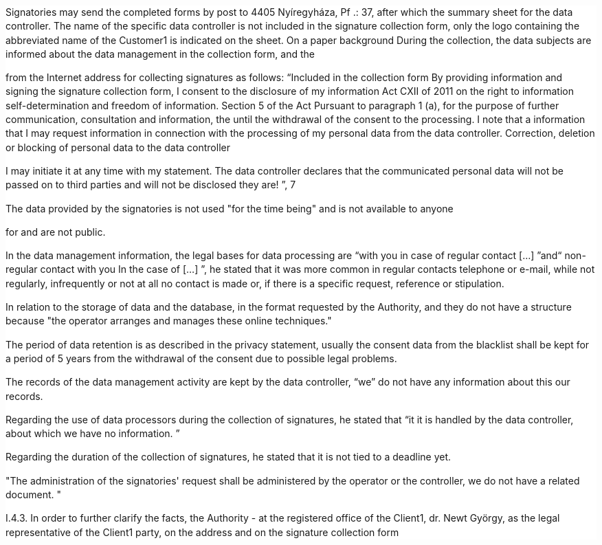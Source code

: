 Signatories may send the completed forms by post to 4405 Nyíregyháza, Pf .: 37, after which the
summary sheet for the data controller. The name of the specific data controller is not included in the signature collection form,
only the logo containing the abbreviated name of the Customer1 is indicated on the sheet. On a paper background
During the collection, the data subjects are informed about the data management in the collection form, and the

from the Internet address for collecting signatures as follows: “Included in the collection form
By providing information and signing the signature collection form, I consent to the disclosure of my information
Act CXII of 2011 on the right to information self-determination and freedom of information. Section 5 of the Act
Pursuant to paragraph 1 (a), for the purpose of further communication, consultation and information, the
until the withdrawal of the consent to the processing. I note that a
information that I may request information in connection with the processing of my personal data
from the data controller. Correction, deletion or blocking of personal data to the data controller

I may initiate it at any time with my statement. The data controller declares that the communicated
personal data will not be passed on to third parties and will not be disclosed
they are! ”, 7

The data provided by the signatories is not used "for the time being" and is not available to anyone

for and are not public.

In the data management information, the legal bases for data processing are “with you
in case of regular contact \[…\] ”and“ non-regular contact with you
In the case of \[…\] ”, he stated that it was more common in regular contacts
telephone or e-mail, while not regularly, infrequently or not at all
no contact is made or, if there is a specific request, reference or stipulation.

In relation to the storage of data and the database, in the format requested by the Authority, and
they do not have a structure because "the operator arranges and manages these online techniques."

The period of data retention is as described in the privacy statement, usually the consent
data from the blacklist shall be kept for a period of 5 years from the withdrawal of the consent
due to possible legal problems.

The records of the data management activity are kept by the data controller, “we” do not have any information about this
our records.

Regarding the use of data processors during the collection of signatures, he stated that “it
it is handled by the data controller, about which we have no information. ”

Regarding the duration of the collection of signatures, he stated that it is not tied to a deadline yet.

"The administration of the signatories' request shall be administered by the operator or the controller,
we do not have a related document. "

I.4.3. In order to further clarify the facts, the Authority - at the registered office of the Client1, dr. Newt
György, as the legal representative of the Client1 party, on the address and on the signature collection form
